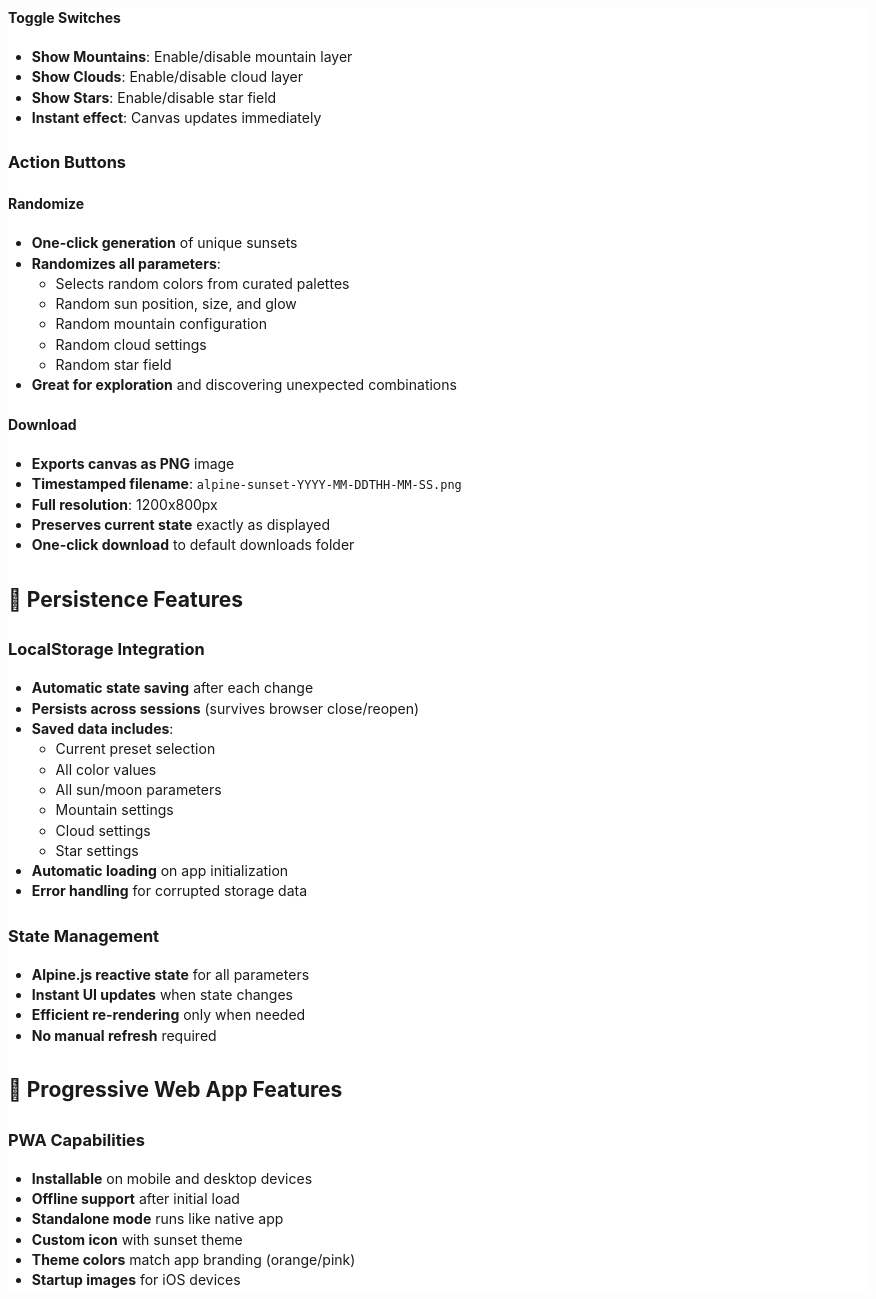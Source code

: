#### Toggle Switches
- **Show Mountains**: Enable/disable mountain layer
- **Show Clouds**: Enable/disable cloud layer
- **Show Stars**: Enable/disable star field
- **Instant effect**: Canvas updates immediately

### Action Buttons

#### Randomize
- **One-click generation** of unique sunsets
- **Randomizes all parameters**:
  - Selects random colors from curated palettes
  - Random sun position, size, and glow
  - Random mountain configuration
  - Random cloud settings
  - Random star field
- **Great for exploration** and discovering unexpected combinations

#### Download
- **Exports canvas as PNG** image
- **Timestamped filename**: `alpine-sunset-YYYY-MM-DDTHH-MM-SS.png`
- **Full resolution**: 1200x800px
- **Preserves current state** exactly as displayed
- **One-click download** to default downloads folder

## 💾 Persistence Features

### LocalStorage Integration
- **Automatic state saving** after each change
- **Persists across sessions** (survives browser close/reopen)
- **Saved data includes**:
  - Current preset selection
  - All color values
  - All sun/moon parameters
  - Mountain settings
  - Cloud settings
  - Star settings
- **Automatic loading** on app initialization
- **Error handling** for corrupted storage data

### State Management
- **Alpine.js reactive state** for all parameters
- **Instant UI updates** when state changes
- **Efficient re-rendering** only when needed
- **No manual refresh** required

## 📱 Progressive Web App Features

### PWA Capabilities
- **Installable** on mobile and desktop devices
- **Offline support** after initial load
- **Standalone mode** runs like native app
- **Custom icon** with sunset theme
- **Theme colors** match app branding (orange/pink)
- **Startup images** for iOS devices
